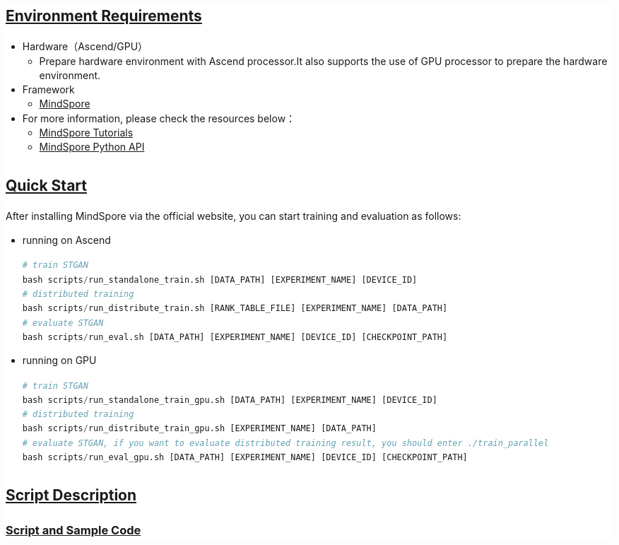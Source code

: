 ## [Environment Requirements](#contents)

- Hardware（Ascend/GPU）
    - Prepare hardware environment with Ascend processor.It also supports the use of GPU processor to prepare the hardware environment.
- Framework
    - [MindSpore](https://www.mindspore.cn/install/en)
- For more information, please check the resources below：
    - [MindSpore Tutorials](https://www.mindspore.cn/tutorials/en/master/index.html)
    - [MindSpore Python API](https://www.mindspore.cn/docs/en/master/index.html)

## [Quick Start](#contents)

After installing MindSpore via the official website, you can start training and evaluation as follows:

- running on Ascend

    ```python
    # train STGAN
    bash scripts/run_standalone_train.sh [DATA_PATH] [EXPERIMENT_NAME] [DEVICE_ID]
    # distributed training
    bash scripts/run_distribute_train.sh [RANK_TABLE_FILE] [EXPERIMENT_NAME] [DATA_PATH]
    # evaluate STGAN
    bash scripts/run_eval.sh [DATA_PATH] [EXPERIMENT_NAME] [DEVICE_ID] [CHECKPOINT_PATH]
    ```

- running on GPU

    ```python
    # train STGAN
    bash scripts/run_standalone_train_gpu.sh [DATA_PATH] [EXPERIMENT_NAME] [DEVICE_ID]
    # distributed training
    bash scripts/run_distribute_train_gpu.sh [EXPERIMENT_NAME] [DATA_PATH]
    # evaluate STGAN, if you want to evaluate distributed training result, you should enter ./train_parallel
    bash scripts/run_eval_gpu.sh [DATA_PATH] [EXPERIMENT_NAME] [DEVICE_ID] [CHECKPOINT_PATH]
    ```

## [Script Description](#contents)

### [Script and Sample Code](#contents)
